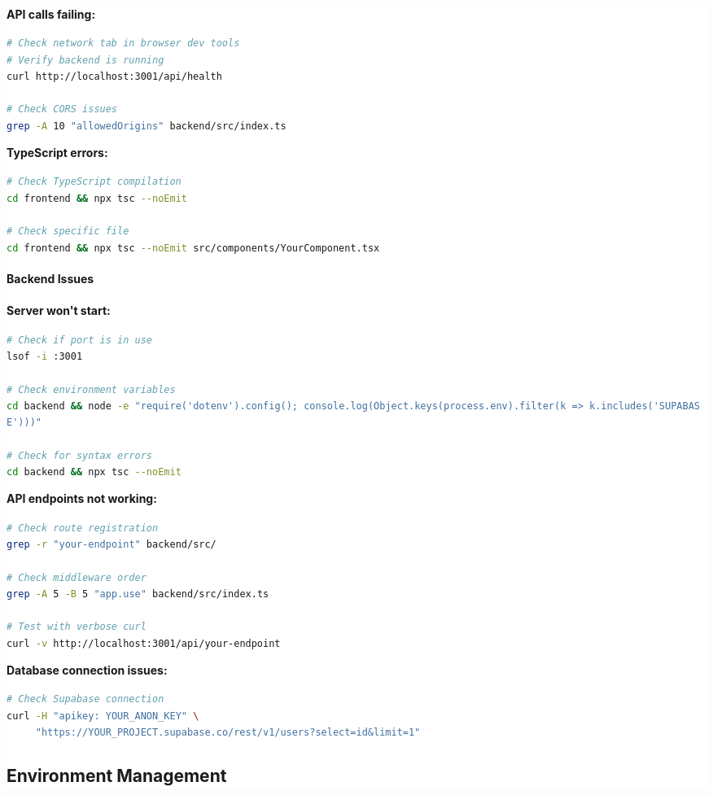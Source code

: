 **API calls failing:**
```bash
# Check network tab in browser dev tools
# Verify backend is running
curl http://localhost:3001/api/health

# Check CORS issues
grep -A 10 "allowedOrigins" backend/src/index.ts
```

**TypeScript errors:**
```bash
# Check TypeScript compilation
cd frontend && npx tsc --noEmit

# Check specific file
cd frontend && npx tsc --noEmit src/components/YourComponent.tsx
```

#### Backend Issues

**Server won't start:**
```bash
# Check if port is in use
lsof -i :3001

# Check environment variables
cd backend && node -e "require('dotenv').config(); console.log(Object.keys(process.env).filter(k => k.includes('SUPABASE')))"

# Check for syntax errors
cd backend && npx tsc --noEmit
```

**API endpoints not working:**
```bash
# Check route registration
grep -r "your-endpoint" backend/src/

# Check middleware order
grep -A 5 -B 5 "app.use" backend/src/index.ts

# Test with verbose curl
curl -v http://localhost:3001/api/your-endpoint
```

**Database connection issues:**
```bash
# Check Supabase connection
curl -H "apikey: YOUR_ANON_KEY" \
     "https://YOUR_PROJECT.supabase.co/rest/v1/users?select=id&limit=1"
```

## Environment Management
